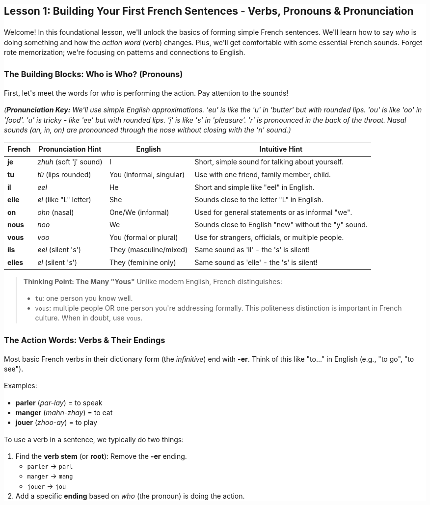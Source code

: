## Lesson 1: Building Your First French Sentences - Verbs, Pronouns & Pronunciation

Welcome! In this foundational lesson, we'll unlock the basics of forming simple French sentences. We'll learn how to say *who* is doing something and how the *action word* (verb) changes. Plus, we'll get comfortable with some essential French sounds. Forget rote memorization; we're focusing on patterns and connections to English.

### The Building Blocks: Who is Who? (Pronouns)

First, let's meet the words for *who* is performing the action. Pay attention to the sounds!

*(**Pronunciation Key:** We'll use simple English approximations. 'eu' is like the 'u' in 'butter' but with rounded lips. 'ou' is like 'oo' in 'food'. 'u' is tricky - like 'ee' but with rounded lips. 'j' is like 's' in 'pleasure'. 'r' is pronounced in the back of the throat. Nasal sounds (an, in, on) are pronounced through the nose without closing with the 'n' sound.)*

| French     | Pronunciation Hint       | English                  | Intuitive Hint                                           |
|------------|--------------------------|--------------------------|----------------------------------------------------------|
| **je**     | *zhuh* (soft 'j' sound)  | I                        | Short, simple sound for talking about yourself.          |
| **tu**     | *tü* (lips rounded)      | You (informal, singular) | Use with one friend, family member, child.               |
| **il**     | *eel*                    | He                       | Short and simple like "eel" in English.                   |
| **elle**   | *el* (like "L" letter)   | She                      | Sounds close to the letter "L" in English.                |
| **on**     | *ohn* (nasal)            | One/We (informal)        | Used for general statements or as informal "we".          |
| **nous**   | *noo*                    | We                       | Sounds close to English "new" without the "y" sound.      |
| **vous**   | *voo*                    | You (formal or plural)   | Use for strangers, officials, or multiple people.         |
| **ils**    | *eel* (silent 's')       | They (masculine/mixed)   | Same sound as 'il' - the 's' is silent!                  |
| **elles**  | *el* (silent 's')        | They (feminine only)     | Same sound as 'elle' - the 's' is silent!                |

> **Thinking Point: The Many "Yous"**
> Unlike modern English, French distinguishes:
> *   `tu`: one person you know well.
> *   `vous`: multiple people OR one person you're addressing formally.
> This politeness distinction is important in French culture. When in doubt, use `vous`.

### The Action Words: Verbs & Their Endings

Most basic French verbs in their dictionary form (the *infinitive*) end with **-er**. Think of this like "to..." in English (e.g., "to go", "to see").

Examples:
*   **parler** (*par-lay*) = to speak
*   **manger** (*mahn-zhay*) = to eat
*   **jouer** (*zhoo-ay*) = to play

To use a verb in a sentence, we typically do two things:
1.  Find the **verb stem** (or **root**): Remove the **-er** ending.
    *   `parler` -> `parl`
    *   `manger` -> `mang`
    *   `jouer` -> `jou`
2.  Add a specific **ending** based on *who* (the pronoun) is doing the action.
